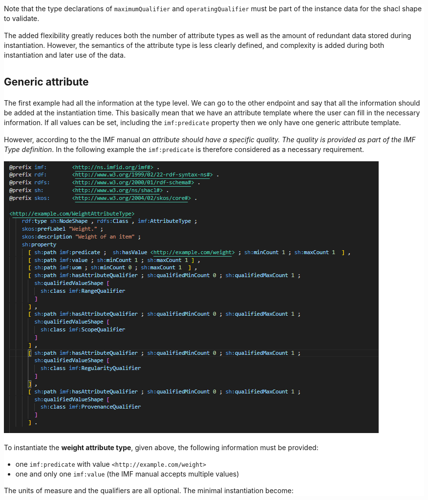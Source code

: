 Note that the type declarations of `maximumQualifier` and `operatingQualifier` must be part of the instance data for the shacl shape to validate.

The added flexibility greatly reduces both the number of attribute types as well as the amount of redundant data stored during instantiation. However, the semantics of the attribute type is less clearly defined, and complexity is added during both instantiation and later use of the data. 
## Generic attribute
The first example had all the information at the type level. We can go to the other endpoint and say that all the information should be added at the instantiation time. This basically mean that we have an attribute template where the user can fill in the necessary information. If all values can be set, including the `imf:predicate` property then we only have one generic attribute template. 

However, according to the the IMF manual *an attribute should have a specific quality. The quality is provided as part of the IMF Type definition*. In the following example the `imf:predicate` is therefore considered as a necessary requirement.

![](AttributeImages/Pasted_image_20240317080031.png)

To instantiate the **weight attribute type**, given above, the following information must be provided: 
- one `imf:predicate` with value `<http://example.com/weight>`
- one and only one `imf:value` (the IMF manual accepts multiple values)

The units of measure and the qualifiers are all optional. The minimal instantiation become: 
